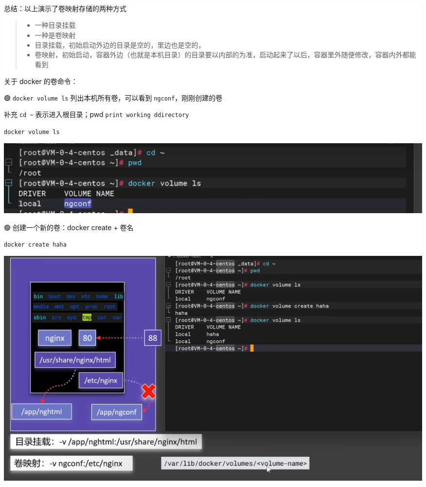 总结：以上演示了卷映射存储的两种方式

> - 一种目录挂载
> - 一种是卷映射
> - 目录挂载，初始启动外边的目录是空的，里边也是空的， 
> - 卷映射，初始启动，容器外边（也就是本机目录）的目录要以内部的为准，启动起来了以后，容器里外随便修改，容器内外都能看到

关于 docker 的卷命令：

🟢 `docker volume ls` 列出本机所有卷，可以看到 `ngconf`，刚刚创建的卷

补充 `cd ~` 表示进入根目录；pwd  `print working ddirectory`

```bash
docker volume ls
```

![image-20250227162513266](images/image-20250227162513266.png)

🟢 创建一个新的卷：docker create + 卷名

```bash
docker create haha
```

![image-20250227162815956](images/image-20250227162815956.png)

